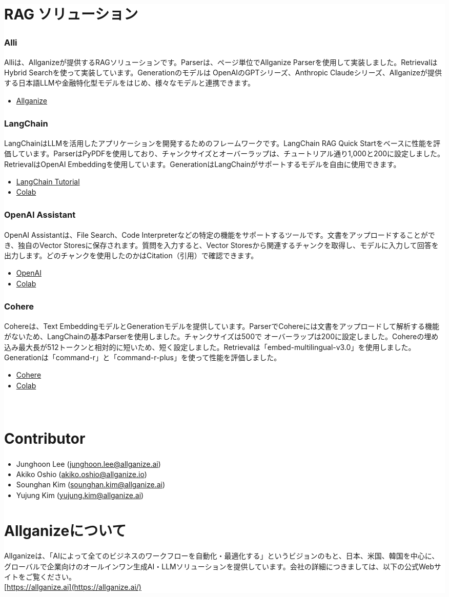 

# RAG ソリューション
### Alli
Alliは、Allganizeが提供するRAGソリューションです。Parserは、ページ単位でAllganize Parserを使用して実装しました。RetrievalはHybrid Searchを使って実装しています。Generationのモデルは OpenAIのGPTシリーズ、Anthropic Claudeシリーズ、Allganizeが提供する日本語LLMや金融特化型モデルをはじめ、様々なモデルと連携できます。  
- [Allganize](https://allganize.ai/)


### LangChain
LangChainはLLMを活用したアプリケーションを開発するためのフレームワークです。LangChain RAG Quick Startをベースに性能を評価しています。ParserはPyPDFを使用しており、チャンクサイズとオーバーラップは、チュートリアル通り1,000と200に設定しました。RetrievalはOpenAI Embeddingを使用しています。GenerationはLangChainがサポートするモデルを自由に使用できます。  
- [LangChain Tutorial](https://python.langchain.com/v0.1/docs/use_cases/question_answering/quickstart/)
- [Colab](https://colab.research.google.com/drive/1Jlzs8ZqFOqqIBBT2T5XGBhr23XxEsvHb?usp=sharing)


### OpenAI Assistant
OpenAI Assistantは、File Search、Code Interpreterなどの特定の機能をサポートするツールです。文書をアップロードすることができ、独自のVector Storesに保存されます。質問を入力すると、Vector Storesから関連するチャンクを取得し、モデルに入力して回答を出力します。どのチャンクを使用したのかはCitation（引用）で確認できます。  
- [OpenAI](https://platform.openai.com/docs/assistants/tools/file-search/quickstart)
- [Colab](https://colab.research.google.com/drive/1Ag3ylvk3oucQsOPorjgc1C8qZ4JFrJgu?usp=sharing)


### Cohere
Cohereは、Text EmbeddingモデルとGenerationモデルを提供しています。ParserでCohereには文書をアップロードして解析する機能がないため、LangChainの基本Parserを使用しました。チャンクサイズは500で オーバーラップは200に設定しました。Cohereの埋め込み最大長が512トークンと相対的に短いため、短く設定しました。Retrievalは「embed-multilingual-v3.0」を使用しました。Generationは「command-r」と「command-r-plus」を使って性能を評価しました。  
- [Cohere](https://cohere.com/command)
- [Colab](https://colab.research.google.com/drive/1QwozvB-SCeeHhRe6MmlnCETw3bGu9SJe?usp=sharing)
<br>  


# Contributor
- Junghoon Lee (junghoon.lee@allganize.ai)
- Akiko Oshio (akiko.oshio@allganize.io)  
- Sounghan Kim (sounghan.kim@allganize.ai)
- Yujung Kim (yujung.kim@allganize.ai)


# Allganizeについて
Allganizeは、「AIによって全てのビジネスのワークフローを自動化・最適化する」というビジョンのもと、日本、米国、韓国を中心に、グローバルで企業向けのオールインワン生成AI・LLMソリューションを提供しています。会社の詳細につきましては、以下の公式Webサイトをご覧ください。  
[https://allganize.ai](https://allganize.ai/)